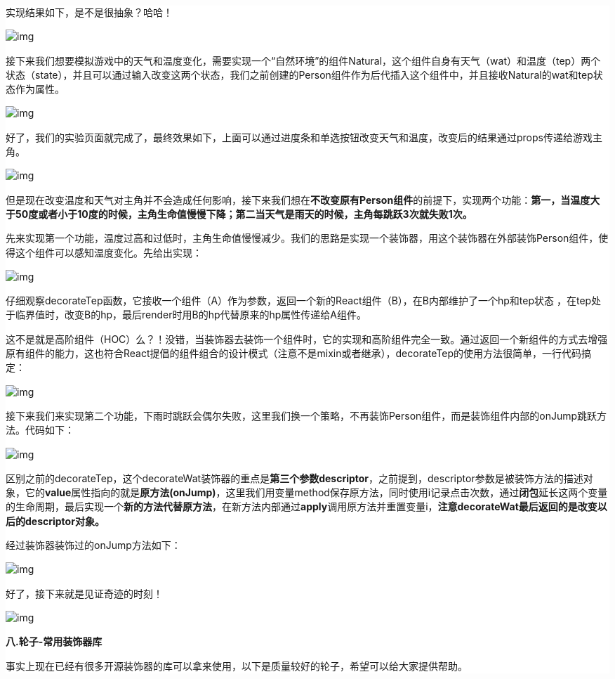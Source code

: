 实现结果如下，是不是很抽象？哈哈！

![img](http://km.oa.com/files/photos/captures/201805/1527762811_81_w546_h201.png)

接下来我们想要模拟游戏中的天气和温度变化，需要实现一个“自然环境”的组件Natural，这个组件自身有天气（wat）和温度（tep）两个状态（state），并且可以通过输入改变这两个状态，我们之前创建的Person组件作为后代插入这个组件中，并且接收Natural的wat和tep状态作为属性。

![img](http://km.oa.com/files/photos/captures/201805/1527763260_41_w778_h395.png)

好了，我们的实验页面就完成了，最终效果如下，上面可以通过进度条和单选按钮改变天气和温度，改变后的结果通过props传递给游戏主角。

![img](http://km.oa.com/files/photos/captures/201805/1527763314_64_w590_h313.png)

但是现在改变温度和天气对主角并不会造成任何影响，接下来我们想在**不改变原有Person组件**的前提下，实现两个功能：**第一，当温度大于50度或者小于10度的时候，主角生命值慢慢下降；第二当天气是雨天的时候，主角每跳跃3次就失败1次。**

先来实现第一个功能，温度过高和过低时，主角生命值慢慢减少。我们的思路是实现一个装饰器，用这个装饰器在外部装饰Person组件，使得这个组件可以感知温度变化。先给出实现：

![img](http://km.oa.com/files/photos/captures/201805/1527764064_93_w561_h564.png)

仔细观察decorateTep函数，它接收一个组件（A）作为参数，返回一个新的React组件（B），在B内部维护了一个hp和tep状态 ，在tep处于临界值时，改变B的hp，最后render时用B的hp代替原来的hp属性传递给A组件。

这不是就是高阶组件（HOC）么？！没错，当装饰器去装饰一个组件时，它的实现和高阶组件完全一致。通过返回一个新组件的方式去增强原有组件的能力，这也符合React提倡的组件组合的设计模式（注意不是mixin或者继承），decorateTep的使用方法很简单，一行代码搞定：

![img](http://km.oa.com/files/photos/captures/201805/1527764541_43_w469_h150.png)

接下来我们来实现第二个功能，下雨时跳跃会偶尔失败，这里我们换一个策略，不再装饰Person组件，而是装饰组件内部的onJump跳跃方法。代码如下：

![img](http://km.oa.com/files/photos/captures/201805/1527767049_56_w539_h330.png)

区别之前的decorateTep，这个decorateWat装饰器的重点是**第三个参数descriptor**，之前提到，descriptor参数是被装饰方法的描述对象，它的**value**属性指向的就是**原方法(onJump)**，这里我们用变量method保存原方法，同时使用i记录点击次数，通过**闭包**延长这两个变量的生命周期，最后实现一个**新的方法代替原方法**，在新方法内部通过**apply**调用原方法并重置变量i，**注意decorateWat最后返回的是改变以后的descriptor对象。**

经过装饰器装饰过的onJump方法如下：

![img](http://km.oa.com/files/photos/captures/201805/1527767556_49_w527_h190.png)

好了，接下来就是见证奇迹的时刻！

![img](http://km.oa.com/files/photos/pictures/201805/1527768298_44_w640_h320.gif)

**八.轮子-常用装饰器库**

事实上现在已经有很多开源装饰器的库可以拿来使用，以下是质量较好的轮子，希望可以给大家提供帮助。